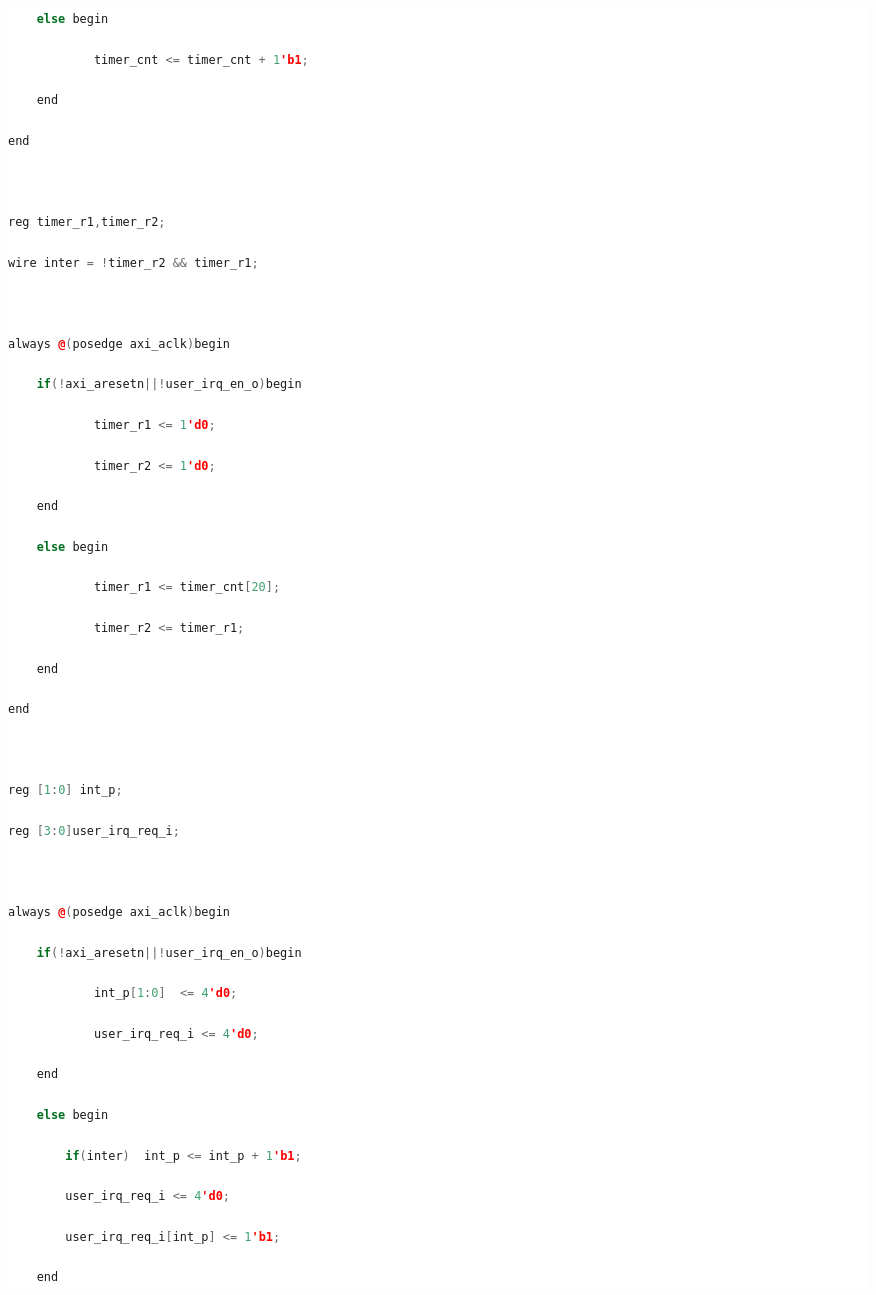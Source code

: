 ~~~ cpp
    else begin

            timer_cnt <= timer_cnt + 1'b1;

    end

end

 

reg timer_r1,timer_r2;

wire inter = !timer_r2 && timer_r1;

 

always @(posedge axi_aclk)begin

    if(!axi_aresetn||!user_irq_en_o)begin

            timer_r1 <= 1'd0;

            timer_r2 <= 1'd0;

    end

    else begin

            timer_r1 <= timer_cnt[20];

            timer_r2 <= timer_r1;

    end

end

 

reg [1:0] int_p;

reg [3:0]user_irq_req_i;

 

always @(posedge axi_aclk)begin

    if(!axi_aresetn||!user_irq_en_o)begin

            int_p[1:0]  <= 4'd0;

            user_irq_req_i <= 4'd0;

    end

    else begin

        if(inter)  int_p <= int_p + 1'b1;

        user_irq_req_i <= 4'd0;

        user_irq_req_i[int_p] <= 1'b1;  

    end
~~~